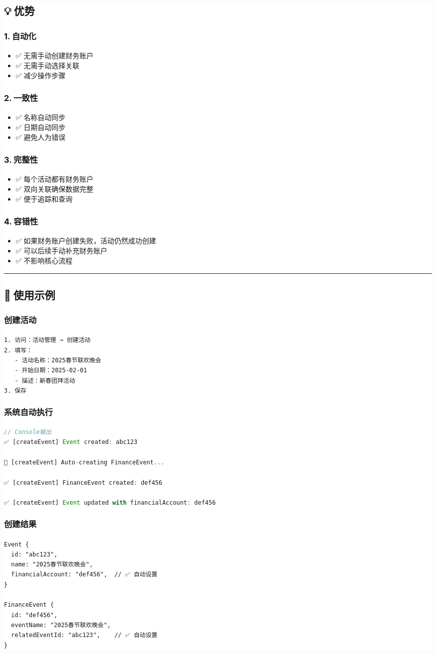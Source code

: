 
## 💡 优势

### 1. 自动化
- ✅ 无需手动创建财务账户
- ✅ 无需手动选择关联
- ✅ 减少操作步骤

### 2. 一致性
- ✅ 名称自动同步
- ✅ 日期自动同步
- ✅ 避免人为错误

### 3. 完整性
- ✅ 每个活动都有财务账户
- ✅ 双向关联确保数据完整
- ✅ 便于追踪和查询

### 4. 容错性
- ✅ 如果财务账户创建失败，活动仍然成功创建
- ✅ 可以后续手动补充财务账户
- ✅ 不影响核心流程

---

## 📝 使用示例

### 创建活动
```
1. 访问：活动管理 → 创建活动
2. 填写：
   - 活动名称：2025春节联欢晚会
   - 开始日期：2025-02-01
   - 描述：新春团拜活动
3. 保存
```

### 系统自动执行
```javascript
// Console输出
✅ [createEvent] Event created: abc123

🔄 [createEvent] Auto-creating FinanceEvent...

✅ [createEvent] FinanceEvent created: def456

✅ [createEvent] Event updated with financialAccount: def456
```

### 创建结果
```
Event {
  id: "abc123",
  name: "2025春节联欢晚会",
  financialAccount: "def456",  // ✅ 自动设置
}

FinanceEvent {
  id: "def456",
  eventName: "2025春节联欢晚会",
  relatedEventId: "abc123",    // ✅ 自动设置
}
```